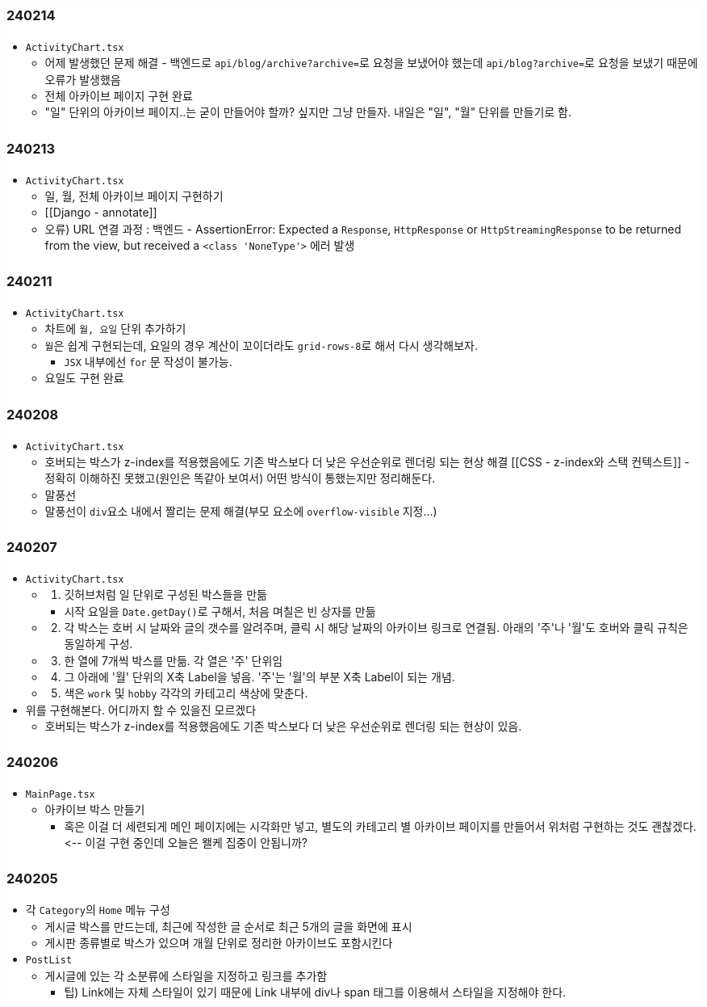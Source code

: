 
### 240214
- `ActivityChart.tsx`
	- 어제 발생했던 문제 해결 - 백엔드로 `api/blog/archive?archive=`로 요청을 보냈어야 했는데 `api/blog?archive=`로 요청을 보냈기 때문에 오류가 발생했음
	- 전체 아카이브 페이지 구현 완료
	- "일" 단위의 아카이브 페이지..는 굳이 만들어야 할까? 싶지만 그냥 만들자. 내일은 "일", "월" 단위를 만들기로 함.

### 240213
- `ActivityChart.tsx`
	- 일, 월, 전체 아카이브 페이지 구현하기
	- [[Django - annotate]]
	- 오류) URL 연결 과정 : 백엔드 - AssertionError: Expected a `Response`, `HttpResponse` or `HttpStreamingResponse` to be returned from the view, but received a `<class 'NoneType'>` 에러 발생
### 240211
- `ActivityChart.tsx`
	- 차트에 `월, 요일` 단위 추가하기 
	- `월`은 쉽게 구현되는데, 요일의 경우 계산이 꼬이더라도 `grid-rows-8`로 해서 다시 생각해보자.
		- `JSX` 내부에선 `for` 문 작성이 불가능.
	- 요일도 구현 완료




### 240208
- `ActivityChart.tsx`
	- 호버되는 박스가 z-index를 적용했음에도 기존 박스보다 더 낮은 우선순위로 렌더링 되는 현상 해결 [[CSS - z-index와 스택 컨텍스트]] - 정확히 이해하진 못했고(원인은 똑같아 보여서) 어떤 방식이 통했는지만 정리해둔다.
	- 말풍선 
	- 말풍선이 `div`요소 내에서 짤리는 문제 해결(부모 요소에 `overflow-visible` 지정...)


### 240207
- `ActivityChart.tsx`
	- 1. 깃허브처럼 일 단위로 구성된 박스들을 만듦
		- 시작 요일을 `Date.getDay()`로 구해서, 처음 며칠은 빈 상자를 만듦
	- 2. 각 박스는 호버 시 날짜와 글의 갯수를 알려주며, 클릭 시 해당 날짜의 아카이브 링크로 연결됨. 아래의 '주'나 '월'도 호버와 클릭 규칙은 동일하게 구성.
	- 3. 한 열에 7개씩 박스를 만듦. 각 열은 '주' 단위임
	- 4. 그 아래에 '월' 단위의 X축 Label을 넣음. '주'는 '월'의 부분 X축 Label이 되는 개념.
	- 5. 색은 `work` 및 `hobby` 각각의 카테고리 색상에 맞춘다.
- 위를 구현해본다. 어디까지 할 수 있을진 모르겠다
	- 호버되는 박스가 z-index를 적용했음에도 기존 박스보다 더 낮은 우선순위로 렌더링 되는 현상이 있음.


### 240206
- `MainPage.tsx`
	- 아카이브 박스 만들기 
		- 혹은 이걸 더 세련되게 메인 페이지에는 시각화만 넣고, 별도의 카테고리 별 아카이브 페이지를 만들어서 위처럼 구현하는 것도 괜찮겠다. <-- 이걸 구현 중인데 오늘은 왤케 집중이 안됩니까?


### 240205
-  각 `Category`의 `Home` 메뉴 구성
	- 게시글 박스를 만드는데, 최근에 작성한 글 순서로 최근 5개의 글을 화면에 표시
	- 게시판 종류별로 박스가 있으며 개월 단위로 정리한 아카이브도 포함시킨다
- `PostList`
	- 게시글에 있는 각 소분류에 스타일을 지정하고 링크를 추가함
		- 팁) Link에는 자체 스타일이 있기 때문에 Link 내부에 div나 span 태그를 이용해서 스타일을 지정해야 한다.
